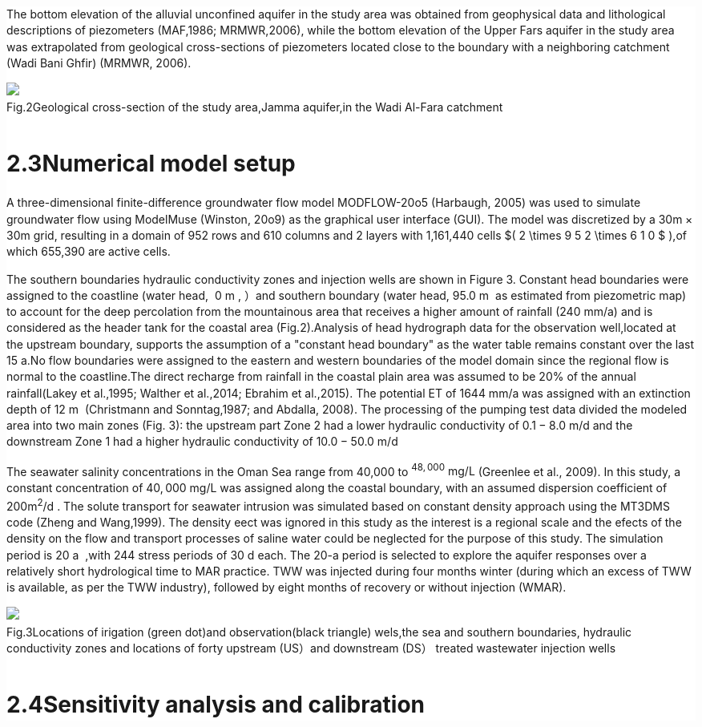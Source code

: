 The bottom elevation of the alluvial unconfined aquifer in the study area was obtained from geophysical data and lithological descriptions of piezometers (MAF,1986; MRMWR,2006), while the bottom elevation of the Upper Fars aquifer in the study area was extrapolated from geological cross-sections of piezometers located close to the boundary with a neighboring catchment (Wadi Bani Ghfir) (MRMWR, 2006).

![](images/3acab2f6e774e98bd3cdc4ed73a4fc6c6151e4d6b3adbc6045e3b7a93796a0ab.jpg)  
Fig.2Geological cross-section of the study area,Jamma aquifer,in the Wadi Al-Fara catchment

# 2.3Numerical model setup

A three-dimensional finite-difference groundwater flow model MODFLOW-20o5 (Harbaugh, 2005) was used to simulate groundwater flow using ModelMuse (Winston, 20o9) as the graphical user interface (GUI). The model was discretized by a $3 0 \mathrm { m } { \times } 3 0 \mathrm { m }$ grid, resulting in a domain of 952 rows and 610 columns and 2 layers with 1,161,440 cells $( 2 \times 9 5 2 \times 6 1 0 \$ ),of which 655,390 are active cells.

The southern boundaries hydraulic conductivity zones and injection wells are shown in Figure 3. Constant head boundaries were assigned to the coastline (water head, $\mathrm { ~ 0 ~ m ~ } ,$ ）and southern boundary (water head, $9 5 . 0 \mathrm { ~ m ~ }$ as estimated from piezometric map) to account for the deep percolation from the mountainous area that receives a higher amount of rainfall $( 2 4 0 \ \mathrm { m m / a } )$ and is considered as the header tank for the coastal area (Fig.2).Analysis of head hydrograph data for the observation well,located at the upstream boundary, supports the assumption of a "constant head boundary" as the water table remains constant over the last 15 a.No flow boundaries were assigned to the eastern and western boundaries of the model domain since the regional flow is normal to the coastline.The direct recharge from rainfall in the coastal plain area was assumed to be $20 \%$ of the annual rainfall(Lakey et al.,1995; Walther et al.,2014; Ebrahim et al.,2015). The potential ET of $1 6 4 4 ~ \mathrm { m m / a }$ was assigned with an extinction depth of $1 2 \mathrm { ~ m ~ }$ (Christmann and Sonntag,1987; and Abdalla, 2008). The processing of the pumping test data divided the modeled area into two main zones (Fig. 3): the upstream part Zone 2 had a lower hydraulic conductivity of $\mathrm { 0 . 1 - 8 . 0 ~ m / d }$ and the downstream Zone 1 had a higher hydraulic conductivity of $1 0 . 0 { - } 5 0 . 0 \ \mathrm { m / d }$

The seawater salinity concentrations in the Oman Sea range from 40,000 to $^ { 4 8 , 0 0 0 } \mathrm { \ m g / L }$ (Greenlee et al., 2009). In this study, a constant concentration of $4 0 { , } 0 0 0 \ \mathrm { m g / L }$ was assigned along the coastal boundary, with an assumed dispersion coefficient of $2 0 0 \mathrm { m } ^ { 2 } / \mathrm { d }$ . The solute transport for seawater intrusion was simulated based on constant density approach using the MT3DMS code (Zheng and Wang,1999). The density eect was ignored in this study as the interest is a regional scale and the efects of the density on the flow and transport processes of saline water could be neglected for the purpose of this study. The simulation period is $2 0 \mathrm { ~ a ~ }$ ,with 244 stress periods of 30 d each. The 20-a period is selected to explore the aquifer responses over a relatively short hydrological time to MAR practice. TWW was injected during four months winter (during which an excess of TWW is available, as per the TWW industry), followed by eight months of recovery or without injection (WMAR).

![](images/116b46e38bfb0951f53e123488435e9811bc221ff0ff819793e082e4e217c9c9.jpg)  
Fig.3Locations of irigation (green dot)and observation(black triangle) wels,the sea and southern boundaries, hydraulic conductivity zones and locations of forty upstream (US）and downstream (DS） treated wastewater injection wells

# 2.4Sensitivity analysis and calibration
